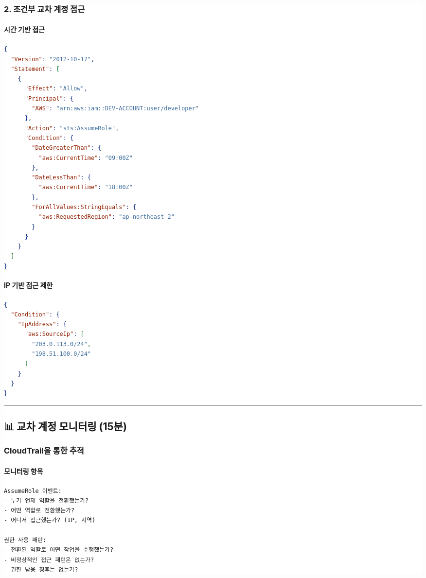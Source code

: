 ### 2. 조건부 교차 계정 접근

#### 시간 기반 접근
```json
{
  "Version": "2012-10-17",
  "Statement": [
    {
      "Effect": "Allow",
      "Principal": {
        "AWS": "arn:aws:iam::DEV-ACCOUNT:user/developer"
      },
      "Action": "sts:AssumeRole",
      "Condition": {
        "DateGreaterThan": {
          "aws:CurrentTime": "09:00Z"
        },
        "DateLessThan": {
          "aws:CurrentTime": "18:00Z"
        },
        "ForAllValues:StringEquals": {
          "aws:RequestedRegion": "ap-northeast-2"
        }
      }
    }
  ]
}
```

#### IP 기반 접근 제한
```json
{
  "Condition": {
    "IpAddress": {
      "aws:SourceIp": [
        "203.0.113.0/24",
        "198.51.100.0/24"
      ]
    }
  }
}
```

---

## 📊 교차 계정 모니터링 (15분)

### CloudTrail을 통한 추적

#### 모니터링 항목
```
AssumeRole 이벤트:
- 누가 언제 역할을 전환했는가?
- 어떤 역할로 전환했는가?
- 어디서 접근했는가? (IP, 지역)

권한 사용 패턴:
- 전환된 역할로 어떤 작업을 수행했는가?
- 비정상적인 접근 패턴은 없는가?
- 권한 남용 징후는 없는가?
```
